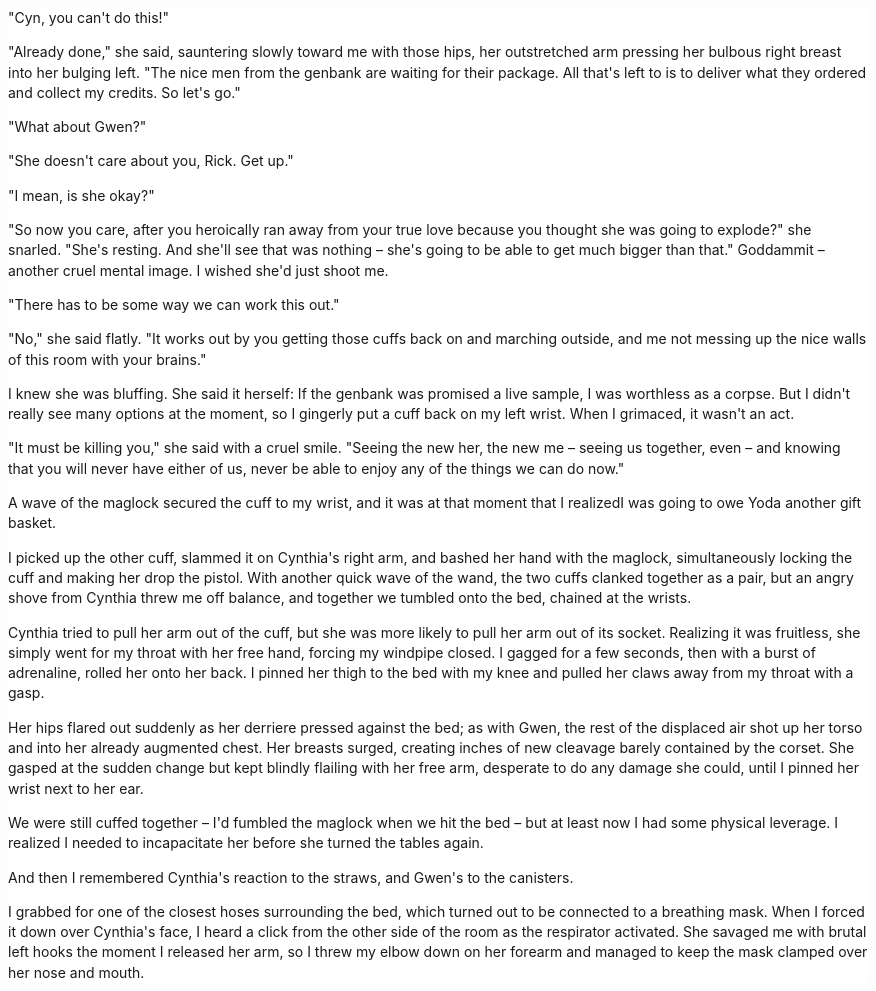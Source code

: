 "Cyn, you can't do this!"

"Already done," she said, sauntering slowly toward me with those hips, her outstretched arm pressing her bulbous right breast into her bulging left. "The nice men from the genbank are waiting for their package. All that's left to is to deliver what they ordered and collect my credits. So let's go."

"What about Gwen?"

"She doesn't care about you, Rick. Get up."

"I mean, is she okay?" 

"So now you care, after you heroically ran away from your true love because you thought she was going to explode?" she snarled. "She's resting. And she'll see that was nothing – she's going to be able to get much bigger than that." Goddammit – another cruel mental image. I wished she'd just shoot me. 

"There has to be some way we can work this out." 

"No," she said flatly. "It works out by you getting those cuffs back on and marching outside, and me not messing up the nice walls of this room with your brains." 

I knew she was bluffing. She said it herself: If the genbank was promised a live sample, I was worthless as a corpse. But I didn't really see many options at the moment, so I gingerly put a cuff back on my left wrist. When I grimaced, it wasn't an act. 

"It must be killing you," she said with a cruel smile. "Seeing the new her, the new me – seeing us together, even – and knowing that you will never have either of us, never be able to enjoy any of the things we can do now." 

A wave of the maglock secured the cuff to my wrist, and it was at that moment that I realizedI was going to owe Yoda another gift basket. 

I picked up the other cuff, slammed it on Cynthia's right arm, and bashed her hand with the maglock, simultaneously locking the cuff and making her drop the pistol. With another quick wave of the wand, the two cuffs clanked together as a pair, but an angry shove from Cynthia threw me off balance, and together we tumbled onto the bed, chained at the wrists. 

Cynthia tried to pull her arm out of the cuff, but she was more likely to pull her arm out of its socket. Realizing it was fruitless, she simply went for my throat with her free hand, forcing my windpipe closed. I gagged for a few seconds, then with a burst of adrenaline, rolled her onto her back. I pinned her thigh to the bed with my knee and pulled her claws away from my throat with a gasp.

Her hips flared out suddenly as her derriere pressed against the bed; as with Gwen, the rest of the displaced air shot up her torso and into her already augmented chest. Her breasts surged, creating inches of new cleavage barely contained by the corset. She gasped at the sudden change but kept blindly flailing with her free arm, desperate to do any damage she could, until I pinned her wrist next to her ear. 

We were still cuffed together – I'd fumbled the maglock when we hit the bed – but at least now I had some physical leverage. I realized I needed to incapacitate her before she turned the tables again.

And then I remembered Cynthia's reaction to the straws, and Gwen's to the canisters. 

I grabbed for one of the closest hoses surrounding the bed, which turned out to be connected to a breathing mask. When I forced it down over Cynthia's face, I heard a click from the other side of the room as the respirator activated. She savaged me with brutal left hooks the moment I released her arm, so I threw my elbow down on her forearm and managed to keep the mask clamped over her nose and mouth. 
